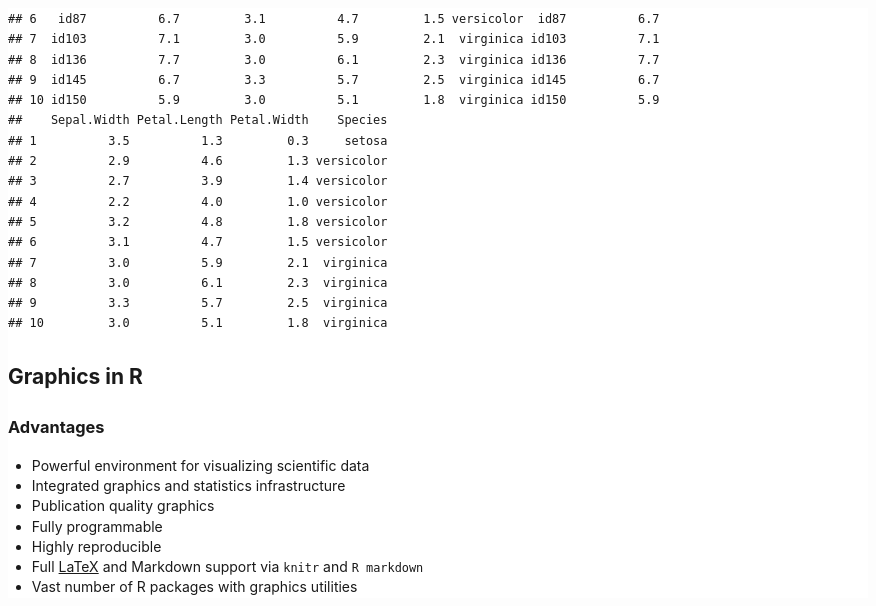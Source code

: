     ## 6   id87          6.7         3.1          4.7         1.5 versicolor  id87          6.7
    ## 7  id103          7.1         3.0          5.9         2.1  virginica id103          7.1
    ## 8  id136          7.7         3.0          6.1         2.3  virginica id136          7.7
    ## 9  id145          6.7         3.3          5.7         2.5  virginica id145          6.7
    ## 10 id150          5.9         3.0          5.1         1.8  virginica id150          5.9
    ##    Sepal.Width Petal.Length Petal.Width    Species
    ## 1          3.5          1.3         0.3     setosa
    ## 2          2.9          4.6         1.3 versicolor
    ## 3          2.7          3.9         1.4 versicolor
    ## 4          2.2          4.0         1.0 versicolor
    ## 5          3.2          4.8         1.8 versicolor
    ## 6          3.1          4.7         1.5 versicolor
    ## 7          3.0          5.9         2.1  virginica
    ## 8          3.0          6.1         2.3  virginica
    ## 9          3.3          5.7         2.5  virginica
    ## 10         3.0          5.1         1.8  virginica

## Graphics in R

### Advantages

+ Powerful environment for visualizing scientific data
+ Integrated graphics and statistics infrastructure
+ Publication quality graphics
+ Fully programmable
+ Highly reproducible
+ Full [LaTeX](http://www.latex-project.org/) and Markdown support via
    `knitr` and `R markdown`
+ Vast number of R packages with graphics utilities
